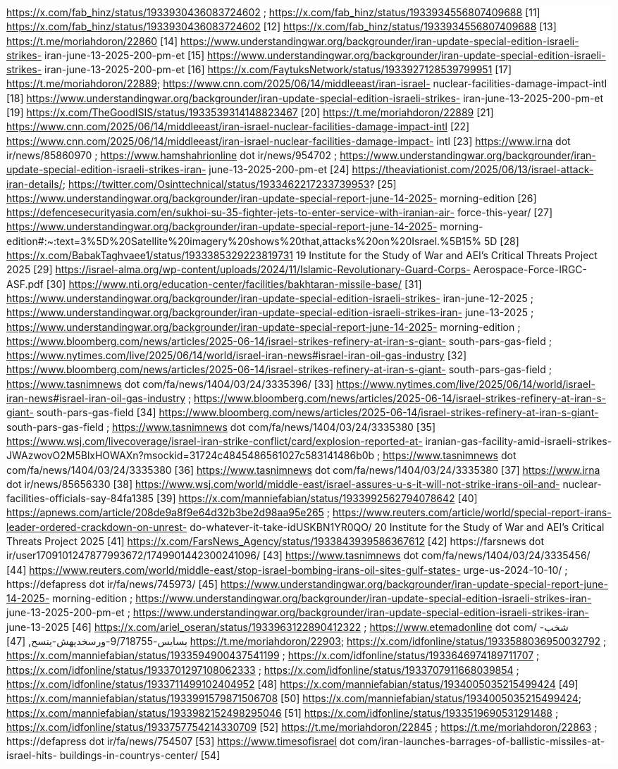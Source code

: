 https://x.com/fab_hinz/status/1933930436083724602 ; https://x.com/fab_hinz/status/1933934556807409688 [11] https://x.com/fab_hinz/status/1933930436083724602 [12] https://x.com/fab_hinz/status/1933934556807409688 [13] https://t.me/moriahdoron/22860 [14] https://www.understandingwar.org/backgrounder/iran-update-special-edition-israeli-strikes- iran-june-13-2025-200-pm-et [15] https://www.understandingwar.org/backgrounder/iran-update-special-edition-israeli-strikes- iran-june-13-2025-200-pm-et [16] https://x.com/FaytuksNetwork/status/1933927128539799951 [17] https://t.me/moriahdoron/22889; https://www.cnn.com/2025/06/14/middleeast/iran-israel- nuclear-facilities-damage-impact-intl [18] https://www.understandingwar.org/backgrounder/iran-update-special-edition-israeli-strikes- iran-june-13-2025-200-pm-et [19] https://x.com/TheGoodISIS/status/1933539314148823467 [20] https://t.me/moriahdoron/22889 [21] https://www.cnn.com/2025/06/14/middleeast/iran-israel-nuclear-facilities-damage-impact-intl [22] https://www.cnn.com/2025/06/14/middleeast/iran-israel-nuclear-facilities-damage-impact- intl [23] https://www.irna dot ir/news/85860970 ; https://www.hamshahrionline dot ir/news/954702 ; https://www.understandingwar.org/backgrounder/iran-update-special-edition-israeli-strikes-iran- june-13-2025-200-pm-et [24] https://theaviationist.com/2025/06/13/israel-attack-iran-details/; https://twitter.com/Osinttechnical/status/1933462217233739953? [25] https://www.understandingwar.org/backgrounder/iran-update-special-report-june-14-2025- morning-edition [26] https://defencesecurityasia.com/en/sukhoi-su-35-fighter-jets-to-enter-service-with-iranian-air- force-this-year/ [27] https://www.understandingwar.org/backgrounder/iran-update-special-report-june-14-2025- morning- edition#:~:text=3%5D%20Satellite%20imagery%20shows%20that,attacks%20on%20Israel.%5B15% 5D [28] https://x.com/BabakTaghvaee1/status/1933385329223819731 19 Institute for the Study of War and AEI’s Critical Threats Project 2025 [29] https://israel-alma.org/wp-content/uploads/2024/11/Islamic-Revolutionary-Guard-Corps- Aerospace-Force-IRGC-ASF.pdf [30] https://www.nti.org/education-center/facilities/bakhtaran-missile-base/ [31] https://www.understandingwar.org/backgrounder/iran-update-special-edition-israeli-strikes- iran-june-12-2025 ; https://www.understandingwar.org/backgrounder/iran-update-special-edition-israeli-strikes-iran- june-13-2025 ; https://www.understandingwar.org/backgrounder/iran-update-special-report-june-14-2025- morning-edition ; https://www.bloomberg.com/news/articles/2025-06-14/israel-strikes-refinery-at-iran-s-giant- south-pars-gas-field ; https://www.nytimes.com/live/2025/06/14/world/israel-iran-news#israel-iran-oil-gas-industry [32] https://www.bloomberg.com/news/articles/2025-06-14/israel-strikes-refinery-at-iran-s-giant- south-pars-gas-field ; https://www.tasnimnews dot com/fa/news/1404/03/24/3335396/ [33] https://www.nytimes.com/live/2025/06/14/world/israel-iran-news#israel-iran-oil-gas-industry ; https://www.bloomberg.com/news/articles/2025-06-14/israel-strikes-refinery-at-iran-s-giant- south-pars-gas-field [34] https://www.bloomberg.com/news/articles/2025-06-14/israel-strikes-refinery-at-iran-s-giant- south-pars-gas-field ; https://www.tasnimnews dot com/fa/news/1404/03/24/3335380 [35] https://www.wsj.com/livecoverage/israel-iran-strike-conflict/card/explosion-reported-at- iranian-gas-facility-amid-israeli-strikes- JWAzwovO2M5BlxHOWAXn?msockid=31724c4845486561027c583141486b0b ; https://www.tasnimnews dot com/fa/news/1404/03/24/3335380 [36] https://www.tasnimnews dot com/fa/news/1404/03/24/3335380 [37] https://www.irna dot ir/news/85656330 [38] https://www.wsj.com/world/middle-east/israel-assures-u-s-it-will-not-strike-irans-oil-and- nuclear-facilities-officials-say-84fa1385 [39] https://x.com/manniefabian/status/1933992562794078642 [40] https://apnews.com/article/208de9a8f9e64d32b3be2d98aa95e265 ; https://www.reuters.com/article/world/special-report-irans-leader-ordered-crackdown-on-unrest- do-whatever-it-take-idUSKBN1YR0QO/ 20 Institute for the Study of War and AEI’s Critical Threats Project 2025 [41] https://x.com/FarsNews_Agency/status/1933843939586367612 [42] https://farsnews dot ir/user1709101247877993672/1749901442300241096/ [43] https://www.tasnimnews dot com/fa/news/1404/03/24/3335456/ [44] https://www.reuters.com/world/middle-east/stop-israel-bombing-irans-oil-sites-gulf-states- urge-us-2024-10-10/ ; https://defapress dot ir/fa/news/745973/ [45] https://www.understandingwar.org/backgrounder/iran-update-special-report-june-14-2025- morning-edition ; https://www.understandingwar.org/backgrounder/iran-update-special-edition-israeli-strikes-iran- june-13-2025-200-pm-et ; https://www.understandingwar.org/backgrounder/iran-update-special-edition-israeli-strikes-iran- june-13-2025 [46] https://x.com/ariel_oseran/status/1933963122890412322 ; https://www.etemadonline dot com/ شخب-یسایس-9/718755-ورسخدیهش-ینسح, [47] https://t.me/moriahdoron/22903; https://x.com/idfonline/status/1933588036950032792 ; https://x.com/manniefabian/status/1933594900437541199 ; https://x.com/idfonline/status/1933646974189711707 ; https://x.com/idfonline/status/1933701297108062333 ; https://x.com/idfonline/status/1933707911668039854 ; https://x.com/idfonline/status/1933711499102404952 [48] https://x.com/manniefabian/status/1934005035215499424 [49] https://x.com/manniefabian/status/1933991579871506708 [50] https://x.com/manniefabian/status/1934005035215499424; https://x.com/manniefabian/status/1933982152498295046 [51] https://x.com/idfonline/status/1933519690531291488 ; https://x.com/idfonline/status/1933757754214330709 [52] https://t.me/moriahdoron/22845 ; https://t.me/moriahdoron/22863 ; https://defapress dot ir/fa/news/754507 [53] https://www.timesofisrael dot com/iran-launches-barrages-of-ballistic-missiles-at-israel-hits- buildings-in-countrys-center/ [54]